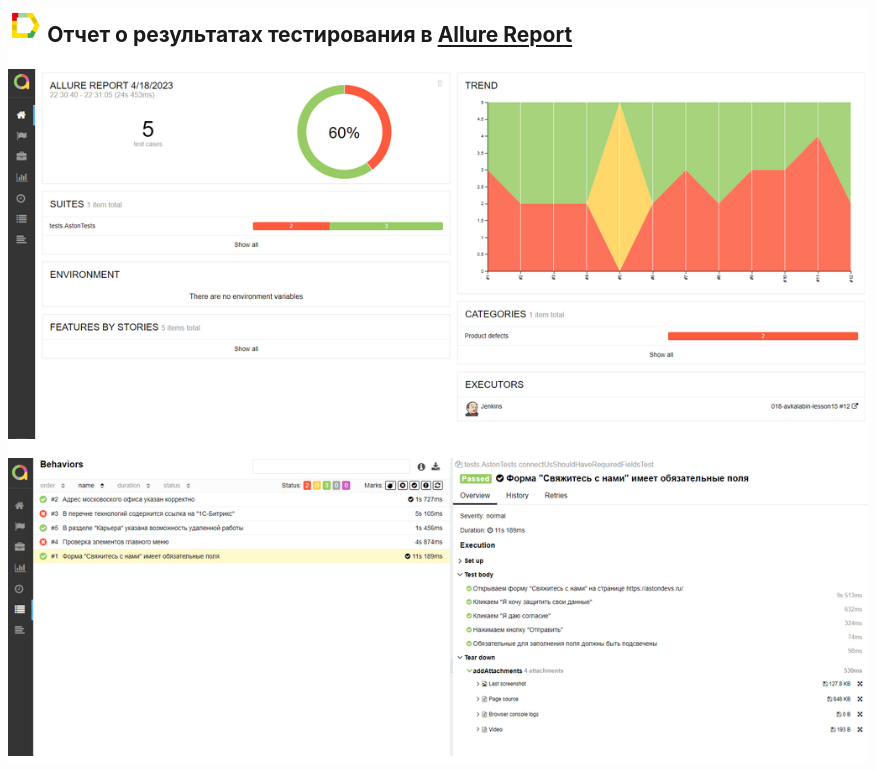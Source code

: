 ## <img width="4%" title="Allure Report" src="media/logo/Allure_Report.svg"> Отчет о результатах тестирования в [Allure Report](https://jenkins.autotests.cloud/job/018-avkalabin-lesson15/12/allure/)

<p align="center">
  <img src="media/screen/jenkins_overview.png" alt="allure-report" width="900">
</p>

<p align="center">
  <img src="media/screen/jenkins_behaviors.png" alt="allure-report_1" width="900">
</p>
